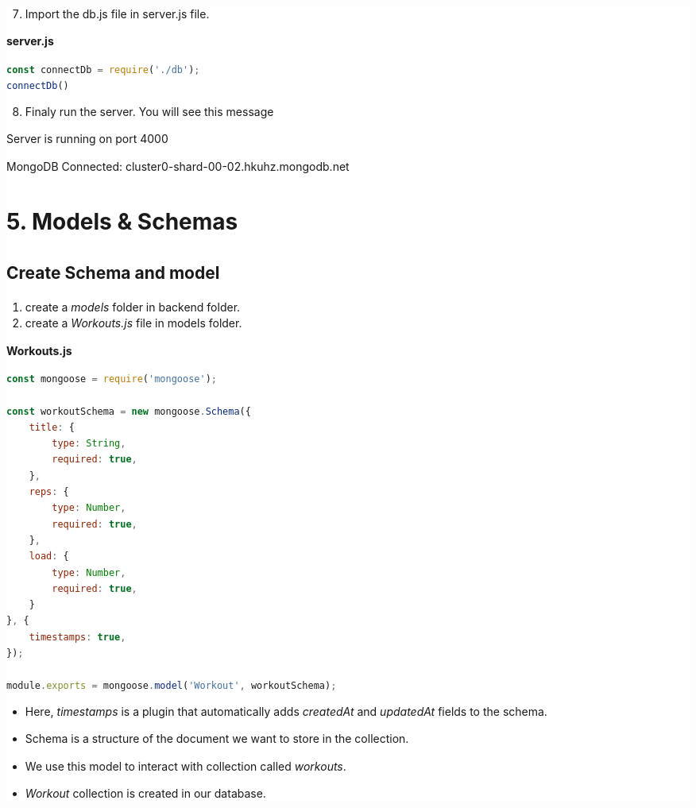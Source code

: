 7. Import the db.js file in server.js file.

**server.js**

```js
const connectDb = require('./db');
connectDb()
```

8. Finaly run the server. You will see this message

Server is running on port 4000

MongoDB Connected: cluster0-shard-00-02.hkuhz.mongodb.net


# 5. Models & Schemas

## Create Schema and model

1. create a *models* folder in backend folder.
2. create a *Workouts.js* file in models folder.

**Workouts.js**

```js
const mongoose = require('mongoose');

const workoutSchema = new mongoose.Schema({
    title: {  
        type: String,
        required: true,
    },
    reps: {
        type: Number,
        required: true,
    },
    load: {
        type: Number,
        required: true,
    }
}, {
    timestamps: true,
});

module.exports = mongoose.model('Workout', workoutSchema);
```

* Here, *timestamps* is a plugin that automatically adds *createdAt* and *updatedAt* fields to the schema.

* Schema is a structure of the document we want to store in the collection.

* We use this model to interact with collection called *workouts*.

* *Workout* collection is created in our database.

